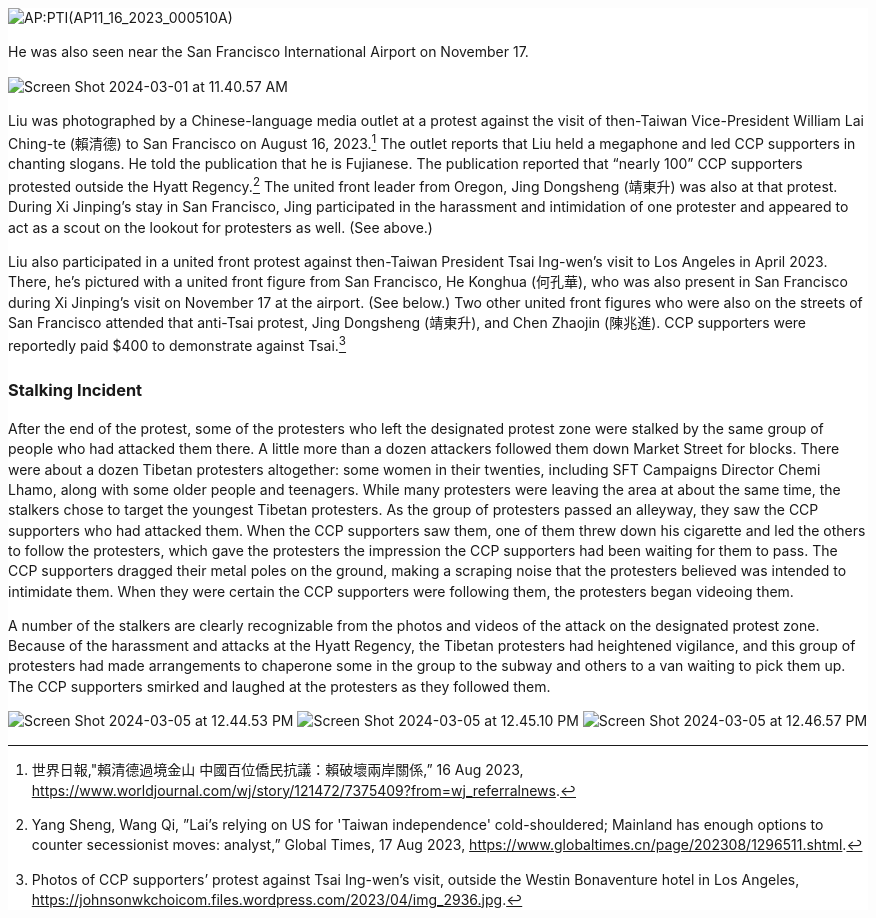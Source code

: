 <img class="img-sm" src="/images/AP_PTI(AP11_16_2023_000510A).png" alt="AP:PTI(AP11_16_2023_000510A)" >

He was also seen near the San Francisco International Airport on November 17.

<img class="img-sm" src="/images/Screen-Shot-2024-03-01-at-11.40.57-AM.png" alt="Screen Shot 2024-03-01 at 11.40.57 AM" >

Liu was photographed by a Chinese-language media outlet at a protest against the visit of then-Taiwan Vice-President William Lai Ching-te (賴清德) to San Francisco on August 16, 2023.[^173] The outlet reports that Liu held a megaphone and led CCP supporters in chanting slogans. He told the publication that he is Fujianese. The publication reported that “nearly 100” CCP supporters protested outside the Hyatt Regency.[^174] The united front leader from Oregon, Jing Dongsheng (靖東升) was also at that protest. During Xi Jinping’s stay in San Francisco, Jing participated in the harassment and intimidation of one protester and appeared to act as a scout on the lookout for protesters as well. (See above.)

Liu also participated in a united front protest against then-Taiwan President Tsai Ing-wen’s visit to Los Angeles in April 2023. There, he’s pictured with a united front figure from San Francisco, He Konghua (何孔華), who was also present in San Francisco during Xi Jinping’s visit on November 17 at the airport. (See below.) Two other united front figures who were also on the streets of San Francisco attended that anti-Tsai protest, Jing Dongsheng (靖東升), and Chen Zhaojin (陳兆進).  CCP supporters were reportedly paid $400 to demonstrate against Tsai.[^175]

### Stalking Incident 
After the end of the protest, some of the protesters who left the designated protest zone were stalked by the same group of people who had attacked them there. A little more than a dozen attackers followed them down Market Street for blocks. There were about a dozen Tibetan protesters altogether: some women in their twenties, including SFT Campaigns Director Chemi Lhamo, along with some older people and teenagers. While many protesters were leaving the area at about the same time, the stalkers chose to target the youngest Tibetan protesters. As the group of protesters passed an alleyway, they saw the CCP supporters who had attacked them. When the CCP supporters saw them, one of them threw down his cigarette and led the others to follow the protesters, which gave the protesters the impression the CCP supporters had been waiting for them to pass. The CCP supporters dragged their metal poles on the ground, making a scraping noise that the protesters believed was intended to intimidate them. When they were certain the CCP supporters were following them, the protesters began videoing them.


<iframe src="https://drive.google.com/file/d/18ib15Z3mu3iy9fo8KH1mu_5OMn9tpRVe/preview" class="sm:w-full lg:w-2/3 h-2/3 sm:h-80" allow="autoplay"></iframe>

A number of the stalkers are clearly recognizable from the photos and videos of the attack on the designated protest zone.  Because of the harassment and attacks at the Hyatt Regency, the Tibetan protesters had heightened vigilance, and this group of protesters had made arrangements to chaperone some in the group to the subway and others to a van waiting to pick them up. The CCP supporters smirked and laughed at the protesters as they followed them.

<div>

<img class="img-sm" src="/images/Screen-Shot-2024-03-05-at-12.44.53 PM.png" alt="Screen Shot 2024-03-05 at 12.44.53 PM" >
<img class="img-sm" src="/images/Screen-Shot-2024-03-05-at-12.45.10-PM.png" alt="Screen Shot 2024-03-05 at 12.45.10 PM" >
<img class="img-sm" src="/images/Screen-Shot-2024-03-05-at-12.46.57-PM.png" alt="Screen Shot 2024-03-05 at 12.46.57 PM" >


[^101]: 自由亚洲电台 post, 15 Nov 2023, https://x.com/RFA_Chinese/status/1724916230698807630?s=20; ABC7 News Bay Area, “Dueling protests clash during Biden-Xi summit in CA,” 15 Nov 2023, https://youtu.be/TbOWC4fRYcM?si=2lRRpWfZa4NMW1J-. 
[^102]: Katherine Li, “S.F.’s APEC is causing a reckoning for AAPI communities,” San Francisco Chronicle, 16 Nov 2023, https://www.sfchronicle.com/bayarea/article/apec-aapi-protests-18491983.php#photo-24456559.
[^103]: Interview with Pema Doma.
[^104]: Interview with Uyghur American Association President Elfidar Iltebir.
[^105]: Interview with Wang Wei.
[^106]: Bin Xie (@bxieus), 15 Nov 2023 https://x.com/bxieus/status/1724977747938742313?s=20.
[^107]: Separately, this report lodged an inquiry with the San Francisco Police Department about the case of Wang Wei and those of others who reported having filed reports with the SFPD. As of March 21, 2024, the SFPD has not provided information about the status of the reports, or whether or not any investigations have taken place.
[^108]: 权利运动-王维 (@chinahrc), 18 Nov 2023, https://x.com/chinahrc/status/1725991133690687597?s=20. Full text: 征集图片里人的信息，我们要起诉这些殴打我的人, @1957spirit 陈闯创律师一直在收集证据起诉，欢迎社会各界人士私信，这里是美国，不能让他们就这样拿着共产党的钱打人后还逍遥法外！
[^109]: 华盛顿艺术, “华州四川同乡总会在西雅图成立庆典," 10 June 2019, http://www.arthundred.com/index.php?a=shows&catid=21&id=1004.
[^110]: Founding president of the Cantonese People’s Association of Washington State (美国华盛顿州广府会; translated by China Daily, the English-language newspaper owned by the Central Propaganda Department of the CCP, as the Guangzhou Association of Washington State: https://www.chinadaily.com.cn/newsrepublic/2016-10/07/content_26984159.htm) as well as Secretary-General of the First North American Cantonese People’s Conference (首届北美广府人联谊大会秘书长)--see 广州市侨联, “海外侨团动态丨首届北美广府人联谊大会召开,” 26 Aug 2022, https://mp.weixin.qq.com/s?__biz=MzIwNzU3NDM3Mw==&mid=2247520821&idx=2&sn=f72da3cd8e8fc7fd5ac87f10da291171&chksm=9712963fa0651f29f3c97ba9e5629d5aee50284767c56c4a8ed9e12171525f04aa8b8e80fe81&scene=27; Founding President of the American Zhaoqing Association (美国肇庆同乡会创会会长), and Honorary Chairman of the Ninth Committee of the Zhaoqing Overseas Chinese Federation (肇庆市侨联第九届委员会荣誉主席)—see Guangdong Province Federation of Returned Overseas Chinese, 5 June 2023, https://baike.baidu.com/reference/60140026/533aYdO6cr3_z3kATP2JmP_2ZHzCM9-lt-KGUuZzzqIP0XOpX5nyFI828dtx8eVgWgjF_5Z7L8cNmPHlWRQbqqJONfJ1HfZm8nf_VTvEy7f4p51sxg. Liang Guoyao lead a delegation to visit Zhaoqing, Guangzhou on May 29, 2023 where he took part in a meeting of “returned overseas Chinese” leaders from around the world convened to study and praise the outcomes of the Sixth Plenary Session of the 19th Central Committee of the Communist Party of China. Liang was quoted as being “particularly touched by a sentence” that "the party led the people to successfully embark on the path of Chinese-style modernization. He believes that this path taken by the Communist Party of China conforms to the common aspiration of the people of all ethnic groups in the country to pursue peace and stability as well as national security and prosperity, creates a new form of human civilization, expands the path for developing countries to modernize, and provides a solution to major human problems, contributing Chinese wisdom and Chinese solutions.” See 深圳市前海深港现代服务业合作区管理局, “广东侨界热议中共十九届六中全会精神,” 15 Dec 2021, http://qh.sz.gov.cn/sygnan/qhzx/dtzx/content/post_9448368.html and 梁国尧, https://baike.baidu.com/item/%E6%A2%81%E5%9B%BD%E5%B0%A7/60140026.
[^111]: Interview with Chen Chuangchuang
[^112]: 西雅图中文电台 Chinese Radio Seattle, “2019华州河南同乡会、河南商会春季联谊活动圆满结束,” 25 Mar 2019, https://chineseradioseattle.com/2019/03/25/henan_tongxianghui_2019/.
[^113]: Anne-Marie Brady, “Magic Weapons: China’s political influence activities under Xi Jinping,” Wilson Center, 18 Sept. 2017: 22, https://www.wilsoncenter.org/sites/default/files/media/documents/article/magic_weapons.pdf.
[^114]: The National Committee of the Chinese People’s Political Consultative Conference, “China Zhi Gong Party convenes 16th national congress,” Xinhua, 13 Dec 2022, http://en.cppcc.gov.cn/2022-12/13/c_839382.htm.
[^115]: 今日新闻, “国防部宣布备战？如果台海战争打响，中国将面临四大压力,” 24 May 2023, https://www.newstoday.cc/E0pAGpL.html#gsc.tab=0.
[^116]: LeLe Farley, “我去了蔡英文與麥卡錫LA會面現場，混入了小粉紅抗議者內部，偷偷問他們...,” 6 Apr 2023, https://youtu.be/YyA-Sl3BesA?si=k1Wmc42wv5x9fvCg.
[^117]: 西雅图中文电台 Chinese Radio Seattle, “华州全侨举行庆祝中国国庆70周年升旗仪式以及游行等活动,” 9 Sep 2019, https://chineseradioseattle.com/2019/09/09/prc_70th_guoqing_wa/.
[^118]: Consulate-General of the People’s Republic of China in San Francisco, “张建敏总领事会见华盛顿州中国统一促进会理事长方伟侠,” 26 Jun 2022, http://sanfrancisco.china-consulate.gov.cn/tpxw/202206/t20220627_10710283.htm. Chen Wenshen also appeared at that meeting. 
[^119]: 西雅图中文电台 Chinese Radio Seattle, “华州福建工商会举行成立庆典,” 18 Mar 2019, https://chineseradioseattle.com/2019/03/18/wa_fujian_business_association/. See also 华盛顿艺术, “华州福建工商会成立庆典," 18 Mar 2019, http://arthundred.com/index.php?a=shows&catid=21&id=917.
[^120]: 西雅图中文电台 Chinese Radio Seattle, “中国和平统一促进会代表团访问西雅图 
[^121]: As noted above, in 2020, the US Department of State designated the umbrella organization for state and local APCR/Us, the Association for China’s Peaceful Unification as a Foreign Mission of the PRC, stating, “The United Front Work Department (UFWD) is the Chinese Communist Party (CCP) organ tasked with co-opting and neutralizing threats to the party’s rule and spreading its influence and propaganda overseas.  The CCP regards this party apparatus as a “magic weapon” to advance Beijing’s policies. Today, the Department of State designated a UFWD-controlled organization – the National Association for China’s Peaceful Unification (NACPU) – as a foreign mission of the PRC under the U.S. Foreign Missions Act.  The goal of this action is to shine a light on this organization and make clear that their messages come from Beijing.” The State Department says, “Authentic people-to-people exchanges are crucial for establishing understanding between cultures, but the UFWD is not a vehicle for people-to-people exchange.  Instead, it uses front organizations like the NACPU to advance the PRC’s propaganda and malign influence.  Our actions today move us a step closer toward a relationship with the PRC based on transparency and reciprocity.” See Michael R. Pompeo, Secretary of State, “Designation of the National Association for China’s Peaceful Unification (NACPU) as a Foreign Mission of the PRC,” US Department of State, 28 Oct 2020, https://2017-2021.state.gov/designation-of-the-national-association-for-chinas-peaceful-unification-nacpu-as-a-foreign-mission-of-the-prc/.
[^122]: “孙凌雁副秘书长在欢迎晚宴上指出，中国和平统一促进会是由全国政协主席汪洋担任会长、国家统战部部长担任执行副会长的社会组织.” From 西雅图中文电台 Chinese Radio Seattle, “中国和平统一促进会代表团访问西雅图,” 6 Nov 2019, https://chineseradioseattle.com/2019/11/06/zhongguotongyicujinhui_seattle_2019/.
[^123]: The man suspected of carrying out a shooting in a California church attended primarily by people of Taiwanese background on May 15, 2022 was associated with the Las Vegas Association for China’s Peaceful Unification and reportedly attended its founding meeting on April 2, 2019 where he introduced a banner that called for the “eradication of pro-independence demons.” (See Hwang Chun-mei, “California church shooter in Taiwan 'peaceful reunification' group linked to Beijing,” Radio Free Asia, https://www.rfa.org/english/news/china/shooter-05172022104957.html) He was charged with 98 counts of federal hate crimes and weapons and explosives offenses, including the murder of one person and attempted murder of 44 others. (See US Department of Justice, “Nevada Man Charged with Federal Hate Crimes for Irvine Taiwanese Presbyterian Church Shooting,” 11 May 2023, https://www.justice.gov/opa/pr/nevada-man-charged-federal-hate-crimes-irvine-taiwanese-presbyterian-church-shooting.) It is unclear the extent to which the federal criminal investigation has looked into the suspect’s ties with the Las Vegas ACPU and any role those may have played in the crimes committed or the ties between all ACPUs in the US and the CCP’s China Council for the Promotion of Peaceful National Reunification. If not, doing so may be key to the prevention of further violence in general and political violence specifically. 
[^124]:  National Committee on U.S.-China Relations, “NCUSCR-USCBC host event to welcome Chinese President Xi Jinping,”https://www.ncuscr.org/ncuscr-uscbc-joint-statement-following-event-to-welcome-president-xi-jinping/.
[^125]: Ana Swanson, “Pandas, Ping-Pong and Profits: Chinese Leader Woos U.S. C.E.O.s,” New York Times, 16 Nov 2023, https://www.nytimes.com/2023/11/16/business/economy/china-us-business-xi-jinping-ceos.html.
[^126]: Ana Swanson, “Xi Jinping to Address U.S. Business Leaders Amid Rising Skepticism of China Ties,” New York Times, 8 Nov 2023, https://www.nytimes.com/2023/11/08/business/economy/xi-jinping-american-business-leaders-dinner.html. Official invitation to the banquet: https://www.politico.com/f/?id=0000018b-aa47-deac-a19b-eacf0f160000.
[^127]: Full video of those who spoke at the banquet as well as transcript of their speeches: National Committee on U.S.-China Relations, “A Reception and Dinner Honoring His Excellency President Xi Jinping,” https://www.ncuscr.org/video/xi-jinping-dinner/.
[^128]: Miranda Nazzaro, “Chinese leader Xi gets standing ovation at banquet with US executives,” The Hill, 16 Nov 2023, https://thehill.com/policy/international/4313668-xi-gets-standing-ovation-at-banquet-with-us-executives/.
[^129]: CCTV Video News Agency, “Xi Addresses Welcome Dinner by Friendly Organizations in U.S.,” 16 Nov 2023, https://youtu.be/sBBbIHCb1Rk?si=GgCSqNGnCBivRzfV.
[^130]: See Caspar’s speech at National Committee on U.S.-China Relations, “A Reception and Dinner Honoring His Excellency President Xi Jinping,” https://www.ncuscr.org/video/xi-jinping-dinner/.
[^131]: Maya Wang, "US Company Must Stop Supplying China’s Regime with DNA Surveillance Tech,” Human Rights Watch, 30 Jan 2024. https://www.hrw.org/news/2024/01/30/us-company-must-stop-supplying-chinas-regime-dna-surveillance-tech.
[^132]: Students for a Free Tibet, “ThermoFisher: Don’t Help China Steal Tibetan DNA,” https://studentsforafreetibet.org/our-work/thermofisher-dont-help-china-steal-tibetan-dna/.
[^133]: Representatives of the host organizations in attendance included Evan Greenberg, Chair, National Committee on U.S.-China Relations as well as Chairman and Chief Executive Officer of Chubb; Craig Allen, President, US-China Business Council; Stephen A. Orlins, President, National Committee on U.S.-China Relations; John L. Thornton, Co-Chair, Asia Society; Michael Froman, President, Council on Foreign Relations; and Suzanne P. Clark, President and CEO, U.S. Chamber of Commerce. Business executives in attendance included Tim Cook, the chief executive of Apple; LaurenceFink, CEO of BlackRock;Marc Benioff, Salesforce CEO; Milind Pant, CEO, Amway; Stephen Schwarzman, CEO and Chairman, Blackstone; Stanley A. Deal, Executive Vice President, The Boeing Company; President and CEO, Boeing Commercial Airplanes; Hock Tan, President and CEO, Broadcom Inc; Ming Hsieh, Chairman and CEO, Fulgent Genetics; Daniel O’Day, Chairman and CEO, Gilead Sciences; Darius Adamczyk, Executive Chairman, Honeywell; Robert G. Goldstein, Chairman and Chief Executive Officer, Las Vegas Sands; Joseph Y. Bae, Co-Chief Executive Officer, KKR; Merit Janow, Chair, Mastercard; Elon Musk, Head of Tesla; and executives from Pfizer, Nike, FedEx, and Qualcomm.This incomplete guest list was compiled from: Select Committee on the Chinese Communist Party post, 16 Nov 2023, https://x.com/committeeonccp/status/1725125452447068249?s=20; Ana Swanson, “Pandas, Ping-Pong and Profits: Chinese Leader Woos U.S. C.E.O.s,” New York Times, 16 Nov 2023, https://www.nytimes.com/2023/11/16/business/economy/china-us-business-xi-jinping-ceos.html; and Lingling Wei, Charles Hutzler, “U.S. Executives Get No Reassurance From Xi on Tougher China Business Environment,” Wall Street Journal, 16 Nov 2023, https://www.wsj.com/world/china/chinas-xi-draws-standing-ovation-from-u-s-business-leadersand-some-doubts-13fc3ad2.
[^134]: California political elites in attendance included Jerry Brown, the former governor of California; Wille Brown, former mayor of San Francisco and governor of California; Gavin Newsom, former mayor of San Francisco and current governor of California; and Fiona Ma, current California State Treasurer, all of whom have embraced the policy of so-called “engagement” with China. Near the entrance to the venue, just yards from where protesters were being assaulted, Fiona Ma, who had just posed with Xi Jinping, said, “Our relationships with China are very important here in California. We really do need to cooperate, have mutual cooperation, especially when it comes to climate because we only have one earth.” Willie Brown asserted: “Having a good relationship with China serves the world really in a wonderful way. After all, we are the two largest producers of anything and everything.” For a clip of Fiona Ma and Wllie Brown speaking about the event and US-China relations, see KTVU Fox 2 San Francisco, “Chinese President Xi Jinping's APEC welcome reception met with protests,” 16 Nov 2023, https://youtu.be/O1HdvPVDh7E?si=LySfpjRu_ZAty9LZ. For a sense of Jerry Brown’s views on US-PRC relations, see Jerry Brown, “Washington’s Crackpot Realism,” New York Review of Books, 24 Mar 2022, https://www.nybooks.com/articles/2022/03/24/washingtons-crackpot-realism-jerry-brown/.
[^135]: CGTN, “Xi arrives in San Francisco, received by senior U.S. officials at the airport,” 15 Nov 2023, https://news.cgtn.com/news/2023-11-15/Xi-arrives-in-San-Francisco-for-talks-with-Biden-APEC-meeting-1oKk0e1vgXu/index.html. CGTN is a PRC state-owned media outlet. 
[^136]: “Californian Human-Rights Advocates Criticize Gov. Gavin Newsom’s Trip to Hong Kong and mainland China,” A joint statement by Hong Kongers, Chinese, Taiwanese, Tibetans, Uyghurs, and allies, 20 Oct 2023, https://docs.google.com/document/d/e/2PACX-1vRsswuKtYTfeVPkTL1RMKZBijeWhR5fQ7O7ob2zG9J_MSUZtxm1AyfObFWDEEsBVqswYl711tC5xu-A/pub.
[^137]: Maya Wang, "California’s Governor Should Raise Rights Along with Climate in China,” Human Rights Watch, 19 Oct 2023, https://www.hrw.org/news/2023/10/19/californias-governor-should-raise-rights-along-climate-china.
[^138]: Office of Governor Gavin Newsom, ”Governor Newsom Meets with Chinese President Xi Jinping,” 25 Oct 2023, https://www.gov.ca.gov/2023/10/25/governor-newsom-meets-with-chinese-president-xi-jinping/.
[^139]: Interview with Anna Kwok.
[^140]: While Xi Jinping was in San Francisco, he invited San Francisco Mayor London Breed to visit the PRC. She was to make that visit in April 2024. See “Mayor Breed to Travel to China with API Delegation to Strengthen Economic Connections and Bolster Cultural Ties,” Office of the Mayor, 10 Apr 2024, https://www.sf.gov/news/mayor-breed-travel-china-api-delegation-strengthen-economic-connections-and-bolster-cultural.
[^141]: The Select Committee on the CCP, "Gallagher: 'Unconscionable that American Companies Pay Thousands for Dinner with Xi’,” 14 Nov 2023, https://selectcommitteeontheccp.house.gov/media/press-releases/gallagher-unconscionable-american-companies-pay-thousands-dinner-xi.
[^142]: Interview with Tsela Zoksang.
[^143]: Interview with a 17-year-old Tibetan.
[^144]: Interview with Topjor Tsultrim.
[^145]: Interview with Topjor Tsultrim.
[^146]: Interview with Sonamtso.
[^147]: At one event in 2022 in New York “celebrating” the 25th anniversary of the handover of Hong Kong by the United Kingdom to the PRC, the two appeared together with a host of other united front organizations, including the United Fujianese American Women’s Friendship Association, Houfu Association of America, American Shang Gan Lin’s Association, American Fu Qi Association, Changle Gaoan Association of USA, American Fujian ChangXian Association, and Yang Yu Townsmen Association. See MGM Media Wei Wei Talk, “福建同乡会庆祝香港活动25周年暨美国国庆活动盛大举行（视频图文）,” 2 July 2022, http://weiwei-tv.com/index.php/%E5%8D%8E%E4%BA%BA%E7%83%AD%E7%82%B9/1062-%E7%A6%8F%E5%BB%BA%E5%90%8C%E4%B9%A1%E4%BC%9A%E5%BA%86%E7%A5%9D%E9%A6%99%E6%B8%AF%E6%B4%BB%E5%8A%A825%E5%91%A8%E5%B9%B4%E6%9A%A8%E7%BE%8E%E5%9B%BD%E5%9B%BD%E5%BA%86%E6%B4%BB%E5%8A%A8%E7%9B%9B%E5%A4%A7%E4%B8%BE%E8%A1%8C%EF%BC%88%E8%A7%86%E9%A2%91%E5%9B%BE%E6%96%87%EF%BC%89.
[^148]: United States Attorney’s Office, Eastern District of New York, "Two Individuals Arrested for Operating Undeclared Police Station of the Chinese Government in Chinatown in Manhattan,” 17 Apr 2023, https://www.justice.gov/usao-edny/pr/two-individuals-arrested-operating-undeclared-police-station-chinese-government.
[^149]: April Xu, “After FBI Arrests, Chinatown Leaders Deny ‘Secret Police Station’ Allegations,” Documented, 19 Apr 2023, https://documentedny.com/2023/04/19/chinatown-association-president-and-community-leaders-deny-secret-police-station-allegations/; 大紀元, ”涉中共纽约警站 卢建旺与陈金平遭逮 福建侨领称不知情,” 18 Apr 2023, https://cn.epochtimes.com/gb/23/4/18/n13975436.htm.
[^150]: Michael Wilson, “F.B.I. Says Souvenir Seller Used a Hard Sell, With Fists,” New York Times, 25 Sep 2003, https://www.nytimes.com/2003/09/25/nyregion/fbi-says-souvenir-seller-used-a-hard-sell-with-fists.html.
[^151]: Shi Yong Wei, The Son Of Qinghua: Shi Yong Wei's 15-Year Prison Saga After Being Falsely Convicted In The U.S. Federal Legal System, 23 Jan 2019, https://www.amazon.com/Son-Qinghua-15-Year-Falsely-Convicted/dp/1794676872/ref=sr_1_2?dib=eyJ2IjoiMSJ9._xJPjM8-L5iuZUaj6j802qsMbzpq1SJD8QhQqOSnnYFyxPNOv2wo0zpNC0M1f8Xcm8vw3RP7jjHJCG0_HANQE7OQoxI8iDlzO6xAzd3mXQLjSLBjinCaJomhqB5MRieSnFaF9uX0nt-J3izxxkZJppdvpPQphnrIt1Z-7MZieBDGOSbmCHasQVcw6X5uRsvJrlO-w1R96frkp8XWz8CBJhtd87Ol3MZMRGCYbS6PNaUNo1WbPn3pavhOAqOgf5xbBUTzKAav4gOpPvlt_X6fBP99bOWFlxQITsgVSZkyZVI.qpIVwRZ17kXyvKBc2k9IWBtoICsb5FtLJyboO-6gtsc&dib_tag=se&keywords=shi+yong+wei&qid=1709234263&sr=8-2.
[^152]: 世界日報, "古銑賢畫展開幕 黃屏到場支持,” 28 Oct 2023, https://www.worldjournal.com/wj/story/121382/7535909?from=wj_catelistnews.
[^153]: LeLe Farley, “Deep Penetration into Communist Party Propaganda! Protester Apathy for Xi's Biggest Day,” 18 Nov 2023, https://youtu.be/U9lttMNO758?feature=shared .
[^154]: 世界日報, “費城福建同鄉聯合會、賓州中國和平統一促進會中秋聯歡 喜相聚 慶團圓,” 30 Nov 2023, https://www.worldjournal.com/wj/story/121388/7474546?from=wj_referralnews .
[^155]: Interview with Tsela Zoksang.
[^156]: Interviews with Chemi Lhamo and two of the other Tibetans attacked in the parking garage.
[^157]: Interview with Pema Doma.
[^158]: Testimony of Kennedy Wong.
[^159]: 中关村精准医学基金, “中基会党支部组织党史学习教育活动,” 2 Apr 2021, https://cpm010.org.cn/index.php?m=content&c=index&a=show&catid=57&id=980. 
[^160]: 中关村精准医学基金, “机构简介,” https://www.cpm010.org.cn/list-37-1.html. 基金会坚持中国共产党的全面领导，根据中国共产党章程的规定，设立党的基层组织，同时成立健全了共青团、工会、妇女联合会等群众组织。党组织履行党的政治责任，严肃组织生活，严明政治纪律、政治规矩和组织纪律，充分发挥政治核心作用。
[^161]: 中国互联网视听节目服务自律公约, “2024年北京滑县企业商会新春团拜会在京举行,” 22 Jan 2024, https://hs.china.com.cn/zixun/125727.html.
[^162]: The still is from 刘奕江 (@uconnyijiangliu), 16 Nov 2023, https://x.com/uconnyijiangliu/status/1725363879008727127 .
[^163]: 中国致公党广东省委员会, “【侨海新声】陈兆进：汇聚侨胞融通力量，发挥侨胞三跨优势,” 20 Sep 2023, https://www.gdzgd.cn/dwll/qjdt/content/post_47632.html.
[^164]: Anne-Marie Brady, “Magic Weapons: China’s political influence activities under Xi Jinping,” Wilson Center, 18 Sept. 2017: 22, https://www.wilsoncenter.org/sites/default/files/media/documents/article/magic_weapons.pdf.
[^165]: In August 2023, Chen attended the same pro-CCP protest as Liu Baohai against the visit of then-Taiwan Vice-President William Lai Ching-te.There he held a a megaphone and led the CCP supporters in chants. See photos of Chen at the protest in 文匯報, “北京消息人士：郭台銘若「獨立參選」　等同保送賴清德上台,” 28 Aug 2023, https://www.wenweipo.com/a/202308/28/AP64ebed01e4b0fb87b54408ed.html; and Han Li, “Taiwan’s vice president makes controversial visit to Bay Area amid protests,” San Francisco Standard, 16 Aug 2023, https://sfstandard.com/2023/08/16/taiwan-vp-lai-sf/. He also attended the same pro-CCP protest as several united front figures including He Konghua, Liu Baohai, Rong Junwu (the man in the white jacket), and Jing Dongsheng against the visit of then-Taiwan President Tsai Ing-wen to Los Angeles in April 2023. For photo, see 新唐人電視台, “中共雇人抗议蔡英文 被曝克扣佣金, 7 Apr 2023, https://www.ntdtv.com/b5/2023/04/06/a103684674.html.
[^166]: Interview with Anna Kwok.
[^167]: Interviews with two Tibetan 17-year-olds.
[^168]: Interview with Anna Kwok.
[^169]: Interview with Chemi Lhamo.
[^170]: Interview with a 17-year-old Tibetan.
[^171]: Anna had previously been in contact with the FBI about the arrest warrant and bounty issued for her by the Hong Kong government and the online threats against her in the days leading up to Xi Jinping’s visit to San Francisco.
[^172]: Interview with Anna Kwok.
[^173]: 世界日報,"賴清德過境金山 中國百位僑民抗議：賴破壞兩岸關係,” 16 Aug 2023, https://www.worldjournal.com/wj/story/121472/7375409?from=wj_referralnews.
[^174]: Yang Sheng, Wang Qi, ”Lai’s relying on US for 'Taiwan independence' cold-shouldered; Mainland has enough options to counter secessionist moves: analyst,” Global Times, 17 Aug 2023, https://www.globaltimes.cn/page/202308/1296511.shtml.
[^175]: Photos of CCP supporters’ protest against Tsai Ing-wen’s visit, outside the Westin Bonaventure hotel in Los Angeles, https://johnsonwkchoicom.files.wordpress.com/2023/04/img_2936.jpg.
[^176]: The officer appeared to be either unaware of or indifferent to the fact that the California Penal Code (Section 646.9) criminalizes stalking, making it illegal to follow, harass and threaten another person.
[^177]: Interview with Chemi Lhamo.
[^178]: Interview with Pema Doma.
[^179]: Rock & Roar News telegram channel, 18 Nov 2023, https://t.me/rocknroarnews.
[^180]: Testimony of Chow Kai-hong.
[^181]: 马永田mayongtian (@mayongtian), 10 Dec 2023, https://x.com/mayongtian/status/1733862846272839898?s=20.
[^182]: Yu served as a committee member of the Portland Yee Fung Toy Family Association. He was involved in the founding a new Yee Fung Toy Family Association chapter in Portland and participated in a ceremony to celebrate the opening of its new location in December 2023. (See 波特蘭新聞, “砵崙余風采堂新址正式開幕 眾宗親為族務發展捐款相助,” 5 Jan 2024, https://portlandchinesetimes.com/%E7%A0%B5%E5%B4%99%E4%BD%99%E9%A2%A8%E9%87%87%E5%A0%82%E6%96%B0%E5%9D%80%E6%AD%A3%E5%BC%8F%E9%96%8B%E5%B9%95-%E7%9C%BE%E5%AE%97%E8%A6%AA%.and E7%82%BA%E6%97%8F%E5%8B%99%E7%99%BC%E5%B1%95%E6%8D%90%E6%AC%BE/. See also here for pdf of print version of above article: https://www.pctprintanddesign.com/uploads/5/0/4/6/50460347/109095-a.pdf. ) He participated in a Yee Fung Toy event in Seattle in April 2023. (See photo: http://seattle.yeefungtoy.org/2023_Reports_files/2023.04.23-24.png.) (See ) Yee Fung Toy is a clan association dating back to the late nineteenth century in the US. Like other clan associations, it predates the inception of united front groups in the US. When the CCP began to make a big push to introduce united front influences in the Chinese diaspora, some pre-existing organizations were all but taken over, but clan associations in general are not considered as strongly influenced or controlled by united front forces. In Chinese, the character for Yee is the same as that for Yu—余. The family appears to have originated in southern China and Yee/Yu family associations can be found throughout southeast Asia as well as the US and other countries.
[^183]: 周星晨, “习近平访美期间众多抗议人士被围殴，人权组织推动国会举行听证,” 22 Nov 2023, https://www.voachinese.com/a/congress-urged-to-probe-attacks-on-chinese-dissidents-in-xi-jinping-protest-20231121/7364581.html?utm_source=twitter&utm_medium=social&utm_campaign=dlvr.it.